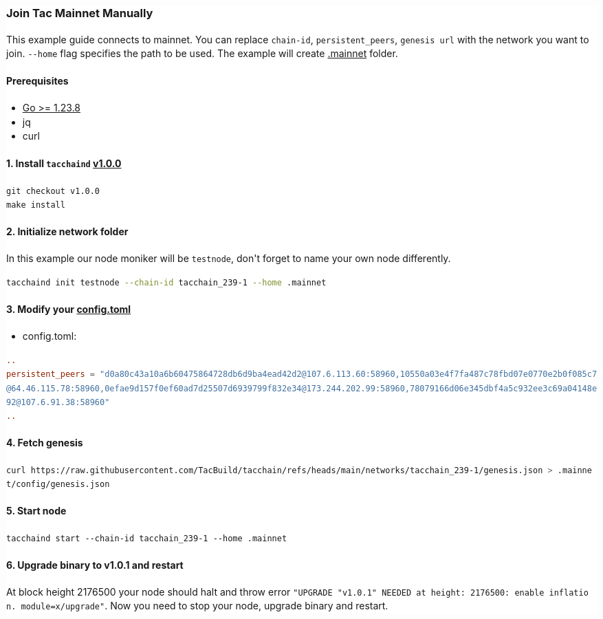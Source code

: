 ### Join Tac Mainnet Manually

This example guide connects to mainnet. You can replace `chain-id`, `persistent_peers`, `genesis url` with the network you want to join. `--home` flag specifies the path to be used. The example will create [.mainnet](.mainnet) folder.

#### Prerequisites

  - [Go >= 1.23.8](https://go.dev/doc/install)
  - jq
  - curl

#### 1. Install `tacchaind` [v1.0.0](https://github.com/TacBuild/tacchain/tree/v1.0.0)

``` shell
git checkout v1.0.0
make install
```

#### 2. Initialize network folder

In this example our node moniker will be `testnode`, don't forget to name your own node differently.

``` sh
tacchaind init testnode --chain-id tacchain_239-1 --home .mainnet
```

#### 3. Modify your [config.toml](.mainnet/config/config.toml)

- config.toml:
``` toml
..
persistent_peers = "d0a80c43a10a6b60475864728db6d9ba4ead42d2@107.6.113.60:58960,10550a03e4f7fa487c78fbd07e0770e2b0f085c7@64.46.115.78:58960,0efae9d157f0ef60ad7d25507d6939799f832e34@173.244.202.99:58960,78079166d06e345dbf4a5c932ee3c69a04148e92@107.6.91.38:58960"
..
```

#### 4. Fetch genesis

``` sh
curl https://raw.githubusercontent.com/TacBuild/tacchain/refs/heads/main/networks/tacchain_239-1/genesis.json > .mainnet/config/genesis.json
```

#### 5. Start node

``` shell
tacchaind start --chain-id tacchain_239-1 --home .mainnet
```

#### 6. Upgrade binary to v1.0.1 and restart

At block height 2176500 your node should halt and throw error `"UPGRADE "v1.0.1" NEEDED at height: 2176500: enable inflation. module=x/upgrade"`. Now you need to stop your node, upgrade binary and restart.
